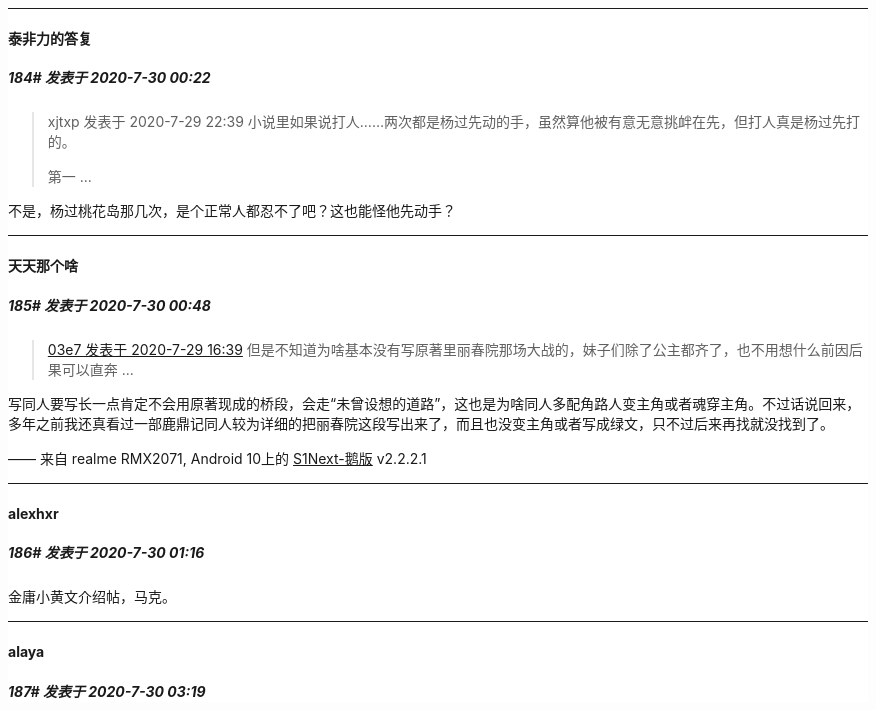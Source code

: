 


-----

####  泰非力的答复  
##### 184#       发表于 2020-7-30 00:22



<blockquote>xjtxp 发表于 2020-7-29 22:39
小说里如果说打人……两次都是杨过先动的手，虽然算他被有意无意挑衅在先，但打人真是杨过先打的。


第一 ...</blockquote>
不是，杨过桃花岛那几次，是个正常人都忍不了吧？这也能怪他先动手？







-----

####  天天那个啥  
##### 185#       发表于 2020-7-30 00:48



<blockquote><a href="httphttps://bbs.saraba1st.com/2b/forum.php?mod=redirect&amp;goto=findpost&amp;pid=48250320&amp;ptid=1952067" target="_blank">03e7 发表于 2020-7-29 16:39</a>
但是不知道为啥基本没有写原著里丽春院那场大战的，妹子们除了公主都齐了，也不用想什么前因后果可以直奔 ...</blockquote>
写同人要写长一点肯定不会用原著现成的桥段，会走“未曾设想的道路”，这也是为啥同人多配角路人变主角或者魂穿主角。不过话说回来，多年之前我还真看过一部鹿鼎记同人较为详细的把丽春院这段写出来了，而且也没变主角或者写成绿文，只不过后来再找就没找到了。

—— 来自 realme RMX2071, Android 10上的 [S1Next-鹅版](https://github.com/ykrank/S1-Next/releases) v2.2.2.1







-----

####  alexhxr  
##### 186#       发表于 2020-7-30 01:16




金庸小黄文介绍帖，马克。







-----

####  alaya  
##### 187#       发表于 2020-7-30 03:19


